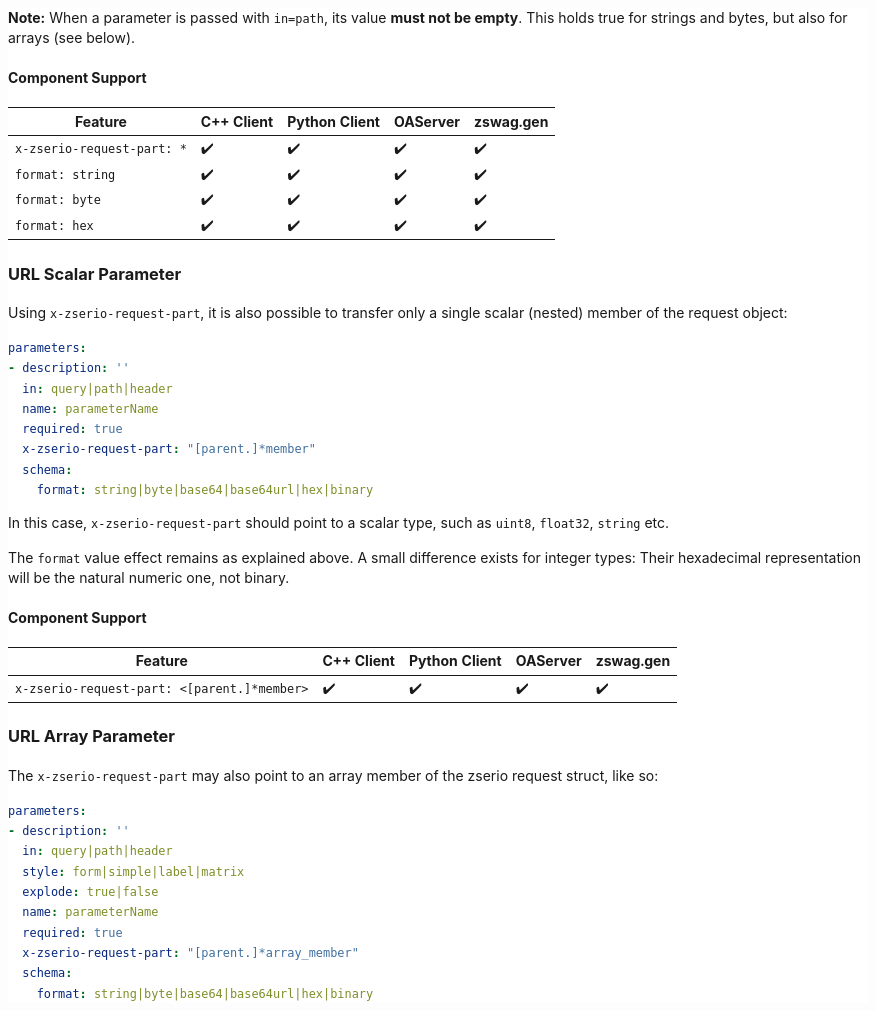 **Note:** When a parameter is passed with `in=path`, its value
**must not be empty**. This holds true for strings and bytes,
but also for arrays (see below).

#### Component Support

| Feature            | C++ Client | Python Client | OAServer | zswag.gen |
| ------------------ | ---------- | ------------- | -------- | --------- |
| `x-zserio-request-part: *` | ✔️ | ✔️ | ✔️ | ✔️ |
| `format: string` | ✔️ | ✔️ | ✔️ | ✔️ |
| `format: byte` | ✔️ | ✔️ | ✔️ | ✔️ |
| `format: hex` | ✔️ | ✔️ | ✔️ | ✔️ |

### URL Scalar Parameter

Using `x-zserio-request-part`, it is also possible to transfer
only a single scalar (nested) member of the request object:

```yaml
parameters:
- description: ''
  in: query|path|header
  name: parameterName
  required: true
  x-zserio-request-part: "[parent.]*member"
  schema:
    format: string|byte|base64|base64url|hex|binary
```

In this case, `x-zserio-request-part` should point to a scalar type,
such as `uint8`, `float32`, `string` etc.

The `format` value effect remains as explained above. A small
difference exists for integer types: Their hexadecimal representation
will be the natural numeric one, not binary.

#### Component Support

| Feature            | C++ Client | Python Client | OAServer | zswag.gen |
| ------------------ | ---------- | ------------- | -------- | --------- |
| `x-zserio-request-part: <[parent.]*member>` | ✔️ | ✔️ | ✔️ | ✔️ |

### URL Array Parameter

The `x-zserio-request-part` may also point to an array member of
the zserio request struct, like so:

```yaml
parameters:
- description: ''
  in: query|path|header
  style: form|simple|label|matrix
  explode: true|false
  name: parameterName
  required: true
  x-zserio-request-part: "[parent.]*array_member"
  schema:
    format: string|byte|base64|base64url|hex|binary
```
